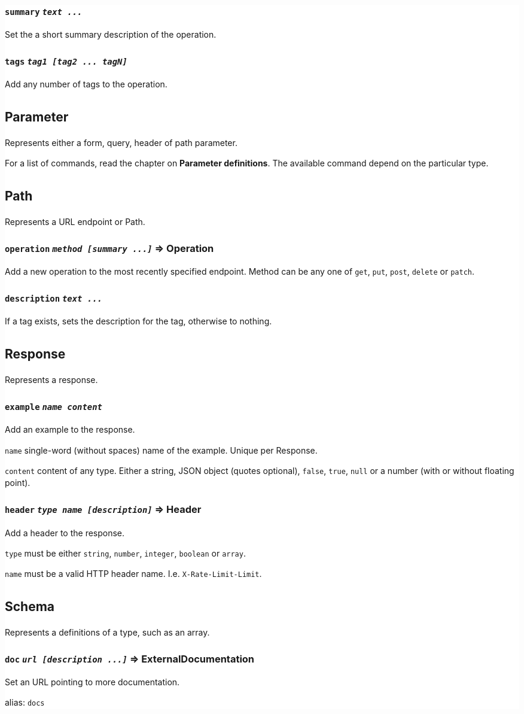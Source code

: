 ### `summary` *`text ...`*
Set the a short summary description of the operation.

### `tags` *`tag1 [tag2 ... tagN]`*
Add any number of tags to the operation.

## Parameter
Represents either a form, query, header of path parameter.

For a list of commands, read the chapter on  **Parameter definitions**.
The available command depend on the particular type.

## Path
Represents a URL endpoint or Path.

### `operation` *`method [summary ...]`* &rArr; Operation
Add a new operation to the most recently specified endpoint.
Method can be any one of `get`, `put`, `post`, `delete` or `patch`.

### `description` *`text ...`*
If a tag exists, sets the description for the tag, otherwise to nothing.

## Response
Represents a response.

### `example` *`name content`*
Add an example to the response.

`name` single-word (without spaces) name of the example. Unique per Response.

`content` content of any type. Either a string, JSON object (quotes optional),
`false`, `true`, `null` or a number (with or without floating point).

### `header` *`type name [description]`* &rArr; Header
Add a header to the response.

`type` must be either `string`, `number`, `integer`, `boolean` or `array`.

`name` must be a valid HTTP header name. I.e. `X-Rate-Limit-Limit`.

## Schema
Represents a definitions of a type, such as an array.

### `doc` *`url [description ...]`* &rArr; ExternalDocumentation
Set an URL pointing to more documentation.

alias: `docs`
